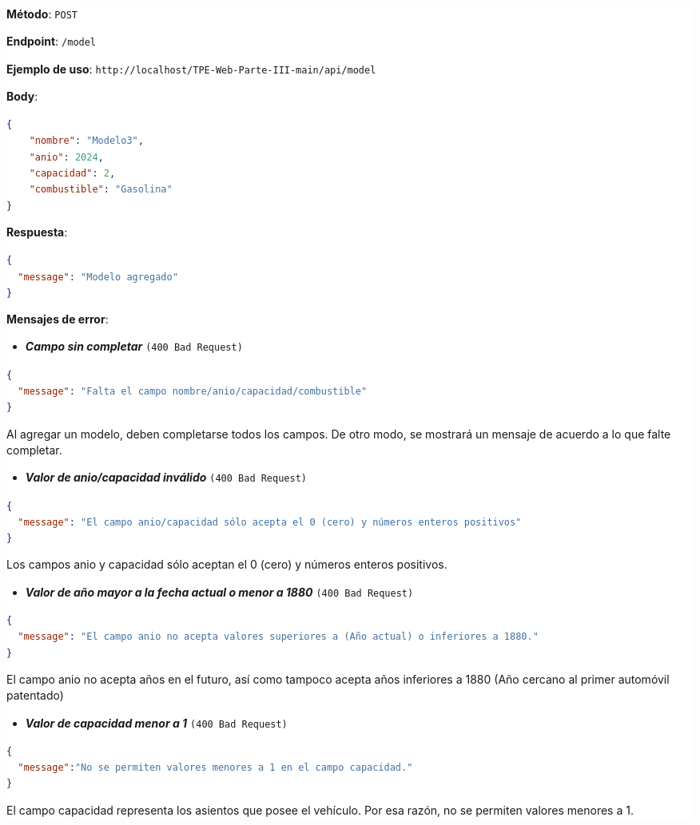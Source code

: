 **Método**: `POST`

**Endpoint**: `/model`

**Ejemplo de uso**: `http://localhost/TPE-Web-Parte-III-main/api/model`

**Body**:
```json
{
    "nombre": "Modelo3",
    "anio": 2024,
    "capacidad": 2,
    "combustible": "Gasolina"
}
```

**Respuesta**:

```json
{
  "message": "Modelo agregado"
}
```

**Mensajes de error**:

*  ***Campo sin completar***  `(400 Bad Request)`
```json
{
  "message": "Falta el campo nombre/anio/capacidad/combustible"
}
```
Al agregar un modelo, deben completarse todos los campos. De otro modo, se mostrará un mensaje de acuerdo a lo que falte completar.

* ***Valor de anio/capacidad inválido*** `(400 Bad Request)`
```json
{
  "message": "El campo anio/capacidad sólo acepta el 0 (cero) y números enteros positivos"
}
```
Los campos anio y capacidad sólo aceptan el 0 (cero) y números enteros positivos.

* ***Valor de año mayor a la fecha actual o menor a 1880*** `(400 Bad Request)`
```json
{
  "message": "El campo anio no acepta valores superiores a (Año actual) o inferiores a 1880."
}
```
El campo anio no acepta años en el futuro, así como tampoco acepta años inferiores a 1880 (Año cercano al primer automóvil patentado)

* ***Valor de capacidad menor a 1*** `(400 Bad Request)`
```json
{
  "message":"No se permiten valores menores a 1 en el campo capacidad."
}
```
El campo capacidad representa los asientos que posee el vehículo. Por esa razón, no se permiten valores menores a 1.
